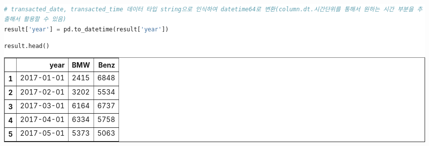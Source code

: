 
```python
# transacted_date, transacted_time 데이터 타입 string으로 인식하여 datetime64로 변환(column.dt.시간단위를 통해서 원하는 시간 부분을 추출해서 활용할 수 있음)
result['year'] = pd.to_datetime(result['year'])
```


```python
result.head()
```




<div>
<style scoped>
    .dataframe tbody tr th:only-of-type {
        vertical-align: middle;
    }

    .dataframe tbody tr th {
        vertical-align: top;
    }

    .dataframe thead th {
        text-align: right;
    }
</style>
<table border="1" class="dataframe">
  <thead>
    <tr style="text-align: right;">
      <th></th>
      <th>year</th>
      <th>BMW</th>
      <th>Benz</th>
    </tr>
  </thead>
  <tbody>
    <tr>
      <th>1</th>
      <td>2017-01-01</td>
      <td>2415</td>
      <td>6848</td>
    </tr>
    <tr>
      <th>2</th>
      <td>2017-02-01</td>
      <td>3202</td>
      <td>5534</td>
    </tr>
    <tr>
      <th>3</th>
      <td>2017-03-01</td>
      <td>6164</td>
      <td>6737</td>
    </tr>
    <tr>
      <th>4</th>
      <td>2017-04-01</td>
      <td>6334</td>
      <td>5758</td>
    </tr>
    <tr>
      <th>5</th>
      <td>2017-05-01</td>
      <td>5373</td>
      <td>5063</td>